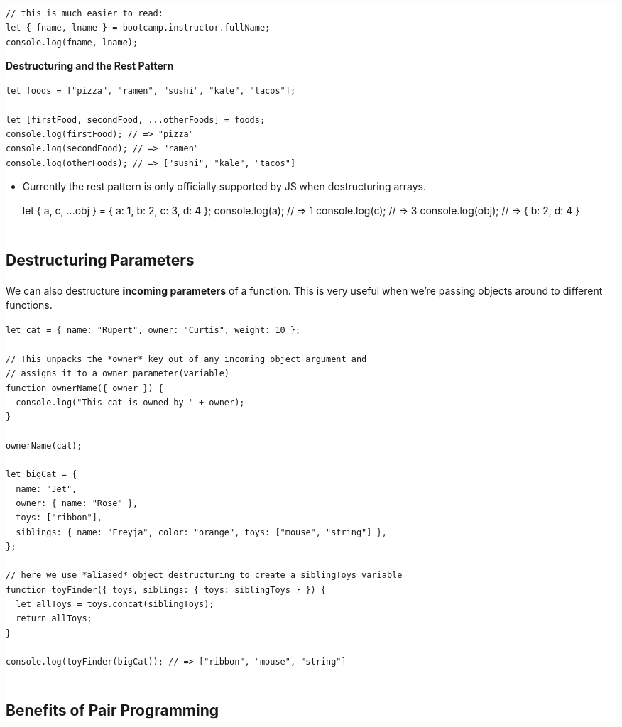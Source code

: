     // this is much easier to read:
    let { fname, lname } = bootcamp.instructor.fullName;
    console.log(fname, lname);

**Destructuring and the Rest Pattern**

    let foods = ["pizza", "ramen", "sushi", "kale", "tacos"];

    let [firstFood, secondFood, ...otherFoods] = foods;
    console.log(firstFood); // => "pizza"
    console.log(secondFood); // => "ramen"
    console.log(otherFoods); // => ["sushi", "kale", "tacos"]

-   Currently the rest pattern is only officially supported by JS when destructuring arrays.

    let { a, c, ...obj } = { a: 1, b: 2, c: 3, d: 4 };
    console.log(a); // => 1
    console.log(c); // => 3
    console.log(obj); // => { b: 2, d: 4 }

------------------------------------------------------------------------

**Destructuring Parameters**
----------------------------

We can also destructure **incoming parameters** of a function. This is very useful when we’re passing objects around to different functions.

    let cat = { name: "Rupert", owner: "Curtis", weight: 10 };

    // This unpacks the *owner* key out of any incoming object argument and
    // assigns it to a owner parameter(variable)
    function ownerName({ owner }) {
      console.log("This cat is owned by " + owner);
    }

    ownerName(cat);

    let bigCat = {
      name: "Jet",
      owner: { name: "Rose" },
      toys: ["ribbon"],
      siblings: { name: "Freyja", color: "orange", toys: ["mouse", "string"] },
    };

    // here we use *aliased* object destructuring to create a siblingToys variable
    function toyFinder({ toys, siblings: { toys: siblingToys } }) {
      let allToys = toys.concat(siblingToys);
      return allToys;
    }

    console.log(toyFinder(bigCat)); // => ["ribbon", "mouse", "string"]

------------------------------------------------------------------------

**Benefits of Pair Programming**
--------------------------------
